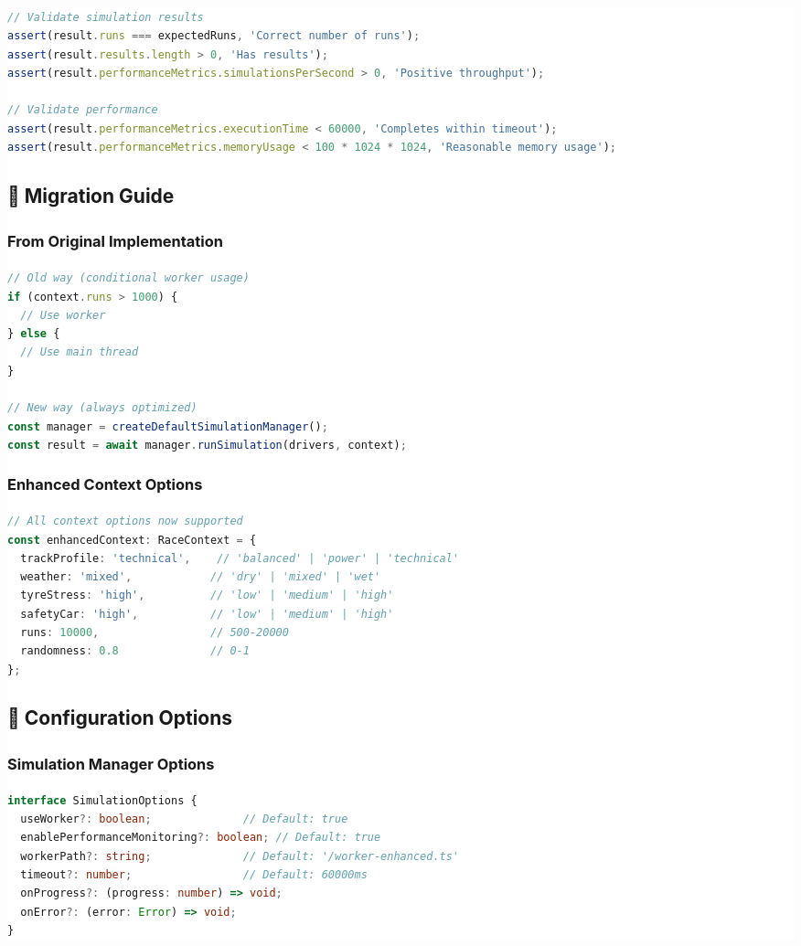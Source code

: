 ```typescript
// Validate simulation results
assert(result.runs === expectedRuns, 'Correct number of runs');
assert(result.results.length > 0, 'Has results');
assert(result.performanceMetrics.simulationsPerSecond > 0, 'Positive throughput');

// Validate performance
assert(result.performanceMetrics.executionTime < 60000, 'Completes within timeout');
assert(result.performanceMetrics.memoryUsage < 100 * 1024 * 1024, 'Reasonable memory usage');
```

## 🔄 Migration Guide

### From Original Implementation

```typescript
// Old way (conditional worker usage)
if (context.runs > 1000) {
  // Use worker
} else {
  // Use main thread
}

// New way (always optimized)
const manager = createDefaultSimulationManager();
const result = await manager.runSimulation(drivers, context);
```

### Enhanced Context Options

```typescript
// All context options now supported
const enhancedContext: RaceContext = {
  trackProfile: 'technical',    // 'balanced' | 'power' | 'technical'
  weather: 'mixed',            // 'dry' | 'mixed' | 'wet'
  tyreStress: 'high',          // 'low' | 'medium' | 'high'
  safetyCar: 'high',           // 'low' | 'medium' | 'high'
  runs: 10000,                 // 500-20000
  randomness: 0.8              // 0-1
};
```

## 🚦 Configuration Options

### Simulation Manager Options

```typescript
interface SimulationOptions {
  useWorker?: boolean;              // Default: true
  enablePerformanceMonitoring?: boolean; // Default: true
  workerPath?: string;              // Default: '/worker-enhanced.ts'
  timeout?: number;                 // Default: 60000ms
  onProgress?: (progress: number) => void;
  onError?: (error: Error) => void;
}
```
